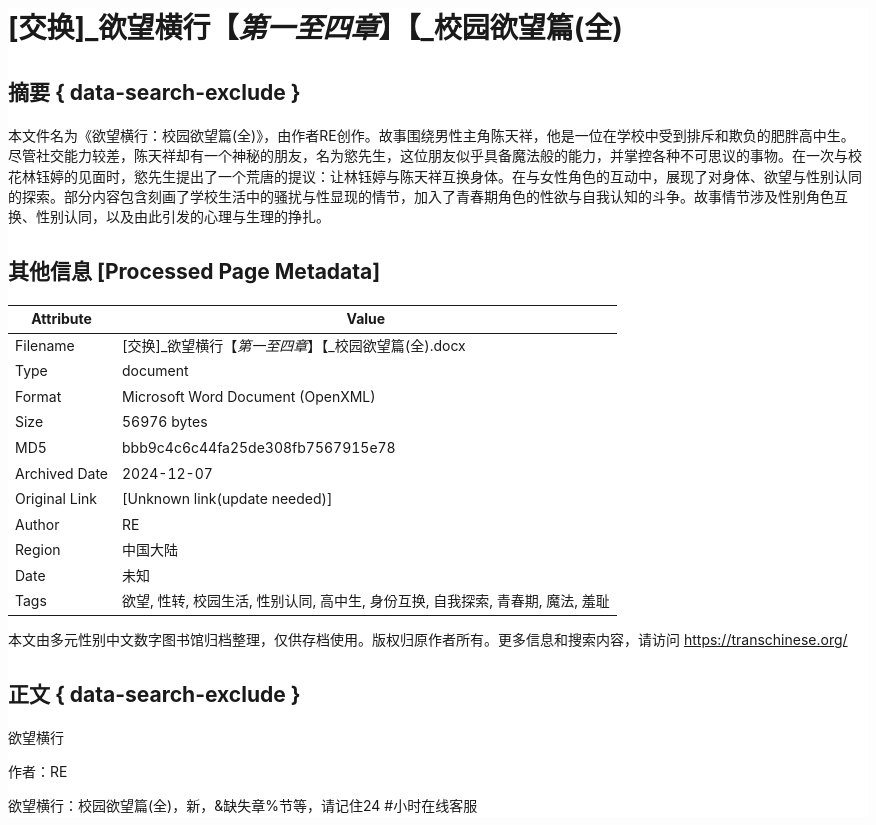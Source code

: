 # [交换]_欲望横行【_第一至四章_】【_校园欲望篇(全)



## 摘要  { data-search-exclude }


本文件名为《欲望横行：校园欲望篇(全)》，由作者RE创作。故事围绕男性主角陈天祥，他是一位在学校中受到排斥和欺负的肥胖高中生。尽管社交能力较差，陈天祥却有一个神秘的朋友，名为慾先生，这位朋友似乎具备魔法般的能力，并掌控各种不可思议的事物。在一次与校花林钰婷的见面时，慾先生提出了一个荒唐的提议：让林钰婷与陈天祥互换身体。在与女性角色的互动中，展现了对身体、欲望与性别认同的探索。部分内容包含刻画了学校生活中的骚扰与性显现的情节，加入了青春期角色的性欲与自我认知的斗争。故事情节涉及性别角色互换、性别认同，以及由此引发的心理与生理的挣扎。



## 其他信息 [Processed Page Metadata]

| Attribute       | Value                                  |
|-----------------|----------------------------------------|
| Filename        | [交换]_欲望横行【_第一至四章_】【_校园欲望篇(全).docx                             |
| Type            | document                                 |
| Format          | Microsoft Word Document (OpenXML)                               |
| Size            | 56976 bytes                           |
| MD5             | bbb9c4c6c44fa25de308fb7567915e78                                  |
| Archived Date   | 2024-12-07                             |
| Original Link   | [Unknown link(update needed)]                         |
| Author          | RE                               |
| Region          | 中国大陆                               |
| Date            | 未知                                 |
| Tags            | 欲望, 性转, 校园生活, 性别认同, 高中生, 身份互换, 自我探索, 青春期, 魔法, 羞耻                                 |

本文由多元性别中文数字图书馆归档整理，仅供存档使用。版权归原作者所有。更多信息和搜索内容，请访问 <https://transchinese.org/>


## 正文 { data-search-exclude }


欲望横行



作者：RE







欲望横行：校园欲望篇(全)，新，&缺失章%节等，请记住24 #小时在线客服

